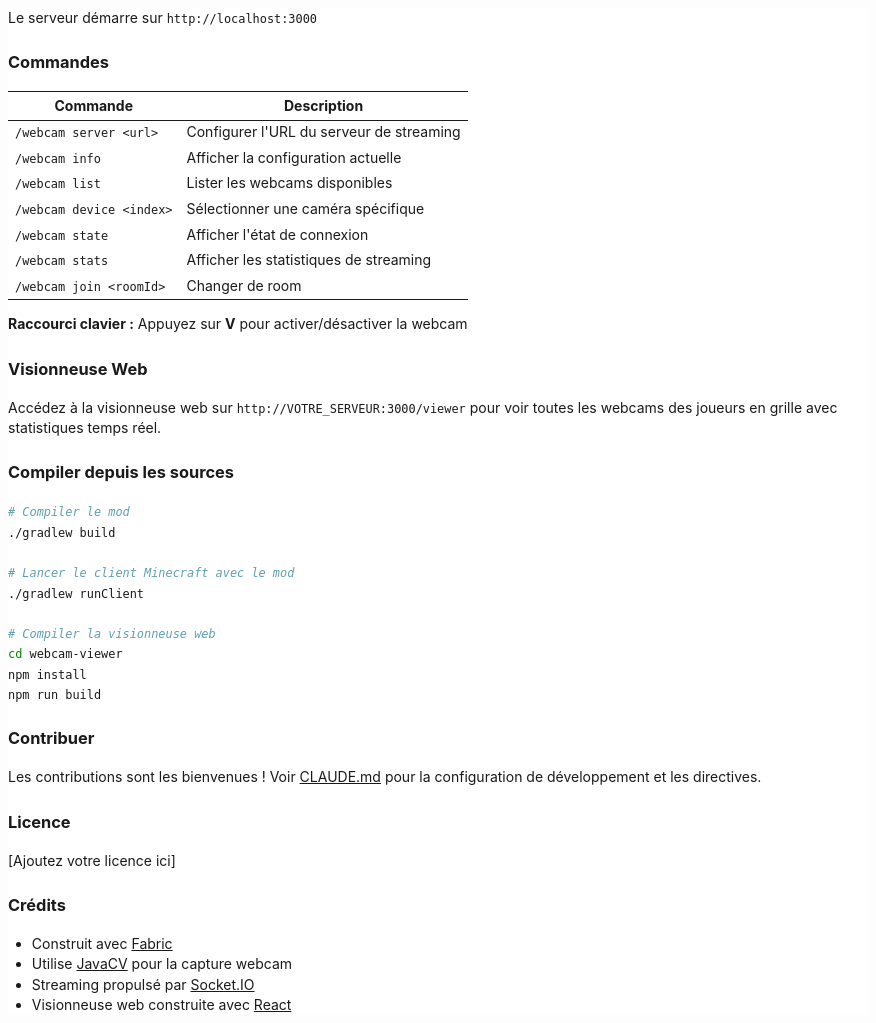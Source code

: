 Le serveur démarre sur `http://localhost:3000`

### Commandes

| Commande | Description |
|----------|-------------|
| `/webcam server <url>` | Configurer l'URL du serveur de streaming |
| `/webcam info` | Afficher la configuration actuelle |
| `/webcam list` | Lister les webcams disponibles |
| `/webcam device <index>` | Sélectionner une caméra spécifique |
| `/webcam state` | Afficher l'état de connexion |
| `/webcam stats` | Afficher les statistiques de streaming |
| `/webcam join <roomId>` | Changer de room |

**Raccourci clavier :** Appuyez sur **V** pour activer/désactiver la webcam

### Visionneuse Web

Accédez à la visionneuse web sur `http://VOTRE_SERVEUR:3000/viewer` pour voir toutes les webcams des joueurs en grille avec statistiques temps réel.

### Compiler depuis les sources

```bash
# Compiler le mod
./gradlew build

# Lancer le client Minecraft avec le mod
./gradlew runClient

# Compiler la visionneuse web
cd webcam-viewer
npm install
npm run build
```

### Contribuer

Les contributions sont les bienvenues ! Voir [CLAUDE.md](CLAUDE.md) pour la configuration de développement et les directives.

### Licence

[Ajoutez votre licence ici]

### Crédits

- Construit avec [Fabric](https://fabricmc.net/)
- Utilise [JavaCV](https://github.com/bytedeco/javacv) pour la capture webcam
- Streaming propulsé par [Socket.IO](https://socket.io/)
- Visionneuse web construite avec [React](https://react.dev/)
